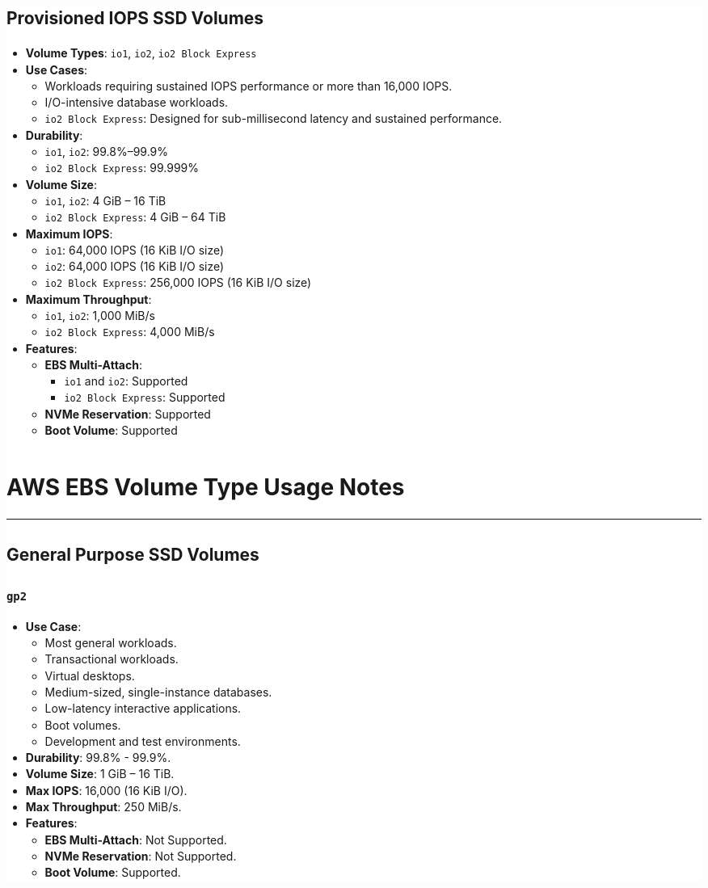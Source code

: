 
## Provisioned IOPS SSD Volumes
- **Volume Types**: `io1`, `io2`, `io2 Block Express`
- **Use Cases**:
  - Workloads requiring sustained IOPS performance or more than 16,000 IOPS.
  - I/O-intensive database workloads.
  - `io2 Block Express`: Designed for sub-millisecond latency and sustained performance.
- **Durability**:
  - `io1`, `io2`: 99.8%–99.9%
  - `io2 Block Express`: 99.999%
- **Volume Size**:
  - `io1`, `io2`: 4 GiB – 16 TiB
  - `io2 Block Express`: 4 GiB – 64 TiB
- **Maximum IOPS**:
  - `io1`: 64,000 IOPS (16 KiB I/O size)
  - `io2`: 64,000 IOPS (16 KiB I/O size)
  - `io2 Block Express`: 256,000 IOPS (16 KiB I/O size)
- **Maximum Throughput**:
  - `io1`, `io2`: 1,000 MiB/s
  - `io2 Block Express`: 4,000 MiB/s
- **Features**:
  - **EBS Multi-Attach**:
    - `io1` and `io2`: Supported
    - `io2 Block Express`: Supported
  - **NVMe Reservation**: Supported
  - **Boot Volume**: Supported


# AWS EBS Volume Type Usage Notes

---

## General Purpose SSD Volumes
### `gp2`
- **Use Case**: 
  - Most general workloads.
  - Transactional workloads.
  - Virtual desktops.
  - Medium-sized, single-instance databases.
  - Low-latency interactive applications.
  - Boot volumes.
  - Development and test environments.
- **Durability**: 99.8% - 99.9%.
- **Volume Size**: 1 GiB – 16 TiB.
- **Max IOPS**: 16,000 (16 KiB I/O).
- **Max Throughput**: 250 MiB/s.
- **Features**:
  - **EBS Multi-Attach**: Not Supported.
  - **NVMe Reservation**: Not Supported.
  - **Boot Volume**: Supported.
